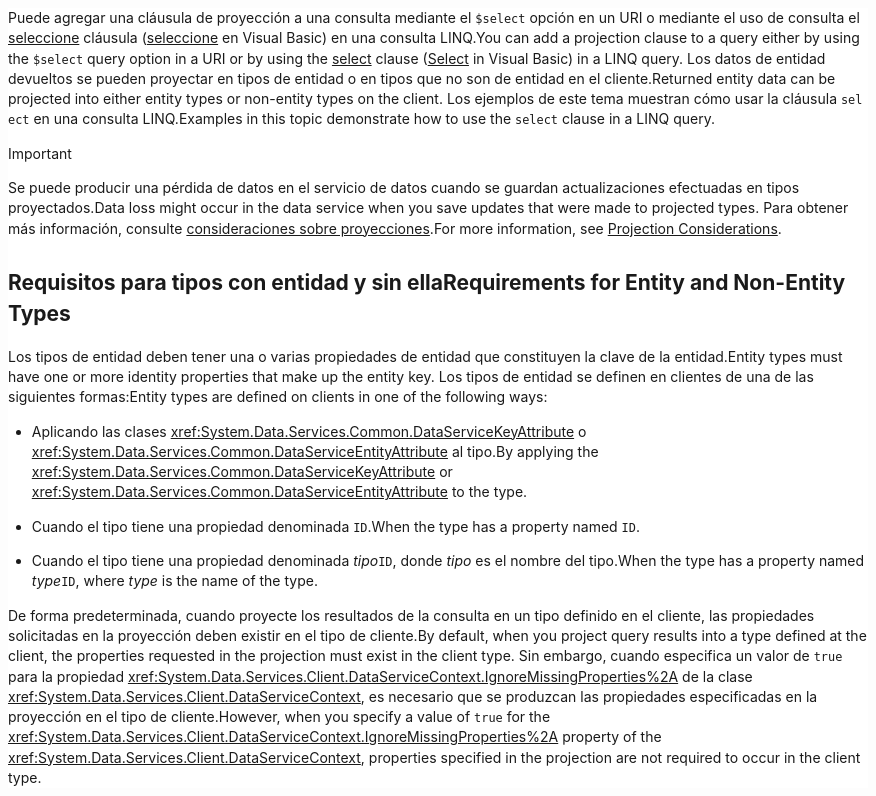  <span data-ttu-id="c79ae-107">Puede agregar una cláusula de proyección a una consulta mediante el `$select` opción en un URI o mediante el uso de consulta el [seleccione](~/docs/csharp/language-reference/keywords/select-clause.md) cláusula ([seleccione](~/docs/visual-basic/language-reference/queries/select-clause.md) en Visual Basic) en una consulta LINQ.</span><span class="sxs-lookup"><span data-stu-id="c79ae-107">You can add a projection clause to a query either by using the `$select` query option in a URI or by using the [select](~/docs/csharp/language-reference/keywords/select-clause.md) clause ([Select](~/docs/visual-basic/language-reference/queries/select-clause.md) in Visual Basic) in a LINQ query.</span></span> <span data-ttu-id="c79ae-108">Los datos de entidad devueltos se pueden proyectar en tipos de entidad o en tipos que no son de entidad en el cliente.</span><span class="sxs-lookup"><span data-stu-id="c79ae-108">Returned entity data can be projected into either entity types or non-entity types on the client.</span></span> <span data-ttu-id="c79ae-109">Los ejemplos de este tema muestran cómo usar la cláusula `select` en una consulta LINQ.</span><span class="sxs-lookup"><span data-stu-id="c79ae-109">Examples in this topic demonstrate how to use the `select` clause in a LINQ query.</span></span>  
  
> [!IMPORTANT]
>  <span data-ttu-id="c79ae-110">Se puede producir una pérdida de datos en el servicio de datos cuando se guardan actualizaciones efectuadas en tipos proyectados.</span><span class="sxs-lookup"><span data-stu-id="c79ae-110">Data loss might occur in the data service when you save updates that were made to projected types.</span></span> <span data-ttu-id="c79ae-111">Para obtener más información, consulte [consideraciones sobre proyecciones](#considerations).</span><span class="sxs-lookup"><span data-stu-id="c79ae-111">For more information, see [Projection Considerations](#considerations).</span></span>  
  
## <a name="requirements-for-entity-and-non-entity-types"></a><span data-ttu-id="c79ae-112">Requisitos para tipos con entidad y sin ella</span><span class="sxs-lookup"><span data-stu-id="c79ae-112">Requirements for Entity and Non-Entity Types</span></span>  
 <span data-ttu-id="c79ae-113">Los tipos de entidad deben tener una o varias propiedades de entidad que constituyen la clave de la entidad.</span><span class="sxs-lookup"><span data-stu-id="c79ae-113">Entity types must have one or more identity properties that make up the entity key.</span></span> <span data-ttu-id="c79ae-114">Los tipos de entidad se definen en clientes de una de las siguientes formas:</span><span class="sxs-lookup"><span data-stu-id="c79ae-114">Entity types are defined on clients in one of the following ways:</span></span>  
  
-   <span data-ttu-id="c79ae-115">Aplicando las clases <xref:System.Data.Services.Common.DataServiceKeyAttribute> o <xref:System.Data.Services.Common.DataServiceEntityAttribute> al tipo.</span><span class="sxs-lookup"><span data-stu-id="c79ae-115">By applying the <xref:System.Data.Services.Common.DataServiceKeyAttribute> or <xref:System.Data.Services.Common.DataServiceEntityAttribute> to the type.</span></span>  
  
-   <span data-ttu-id="c79ae-116">Cuando el tipo tiene una propiedad denominada `ID`.</span><span class="sxs-lookup"><span data-stu-id="c79ae-116">When the type has a property named `ID`.</span></span>  
  
-   <span data-ttu-id="c79ae-117">Cuando el tipo tiene una propiedad denominada *tipo*`ID`, donde *tipo* es el nombre del tipo.</span><span class="sxs-lookup"><span data-stu-id="c79ae-117">When the type has a property named *type*`ID`, where *type* is the name of the type.</span></span>  
  
 <span data-ttu-id="c79ae-118">De forma predeterminada, cuando proyecte los resultados de la consulta en un tipo definido en el cliente, las propiedades solicitadas en la proyección deben existir en el tipo de cliente.</span><span class="sxs-lookup"><span data-stu-id="c79ae-118">By default, when you project query results into a type defined at the client, the properties requested in the projection must exist in the client type.</span></span> <span data-ttu-id="c79ae-119">Sin embargo, cuando especifica un valor de `true` para la propiedad <xref:System.Data.Services.Client.DataServiceContext.IgnoreMissingProperties%2A> de la clase <xref:System.Data.Services.Client.DataServiceContext>, es necesario que se produzcan las propiedades especificadas en la proyección en el tipo de cliente.</span><span class="sxs-lookup"><span data-stu-id="c79ae-119">However, when you specify a value of `true` for the <xref:System.Data.Services.Client.DataServiceContext.IgnoreMissingProperties%2A> property of the <xref:System.Data.Services.Client.DataServiceContext>, properties specified in the projection are not required to occur in the client type.</span></span>  
  